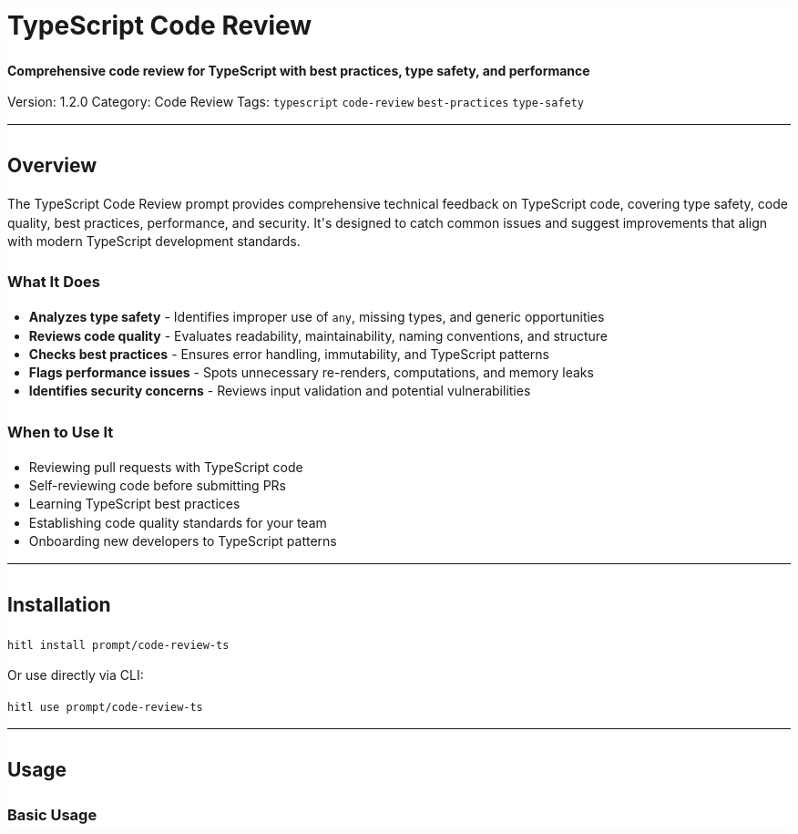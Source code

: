 # TypeScript Code Review

**Comprehensive code review for TypeScript with best practices, type safety, and performance**

Version: 1.2.0
Category: Code Review
Tags: `typescript` `code-review` `best-practices` `type-safety`

---

## Overview

The TypeScript Code Review prompt provides comprehensive technical feedback on TypeScript code, covering type safety, code quality, best practices, performance, and security. It's designed to catch common issues and suggest improvements that align with modern TypeScript development standards.

### What It Does

- **Analyzes type safety** - Identifies improper use of `any`, missing types, and generic opportunities
- **Reviews code quality** - Evaluates readability, maintainability, naming conventions, and structure
- **Checks best practices** - Ensures error handling, immutability, and TypeScript patterns
- **Flags performance issues** - Spots unnecessary re-renders, computations, and memory leaks
- **Identifies security concerns** - Reviews input validation and potential vulnerabilities

### When to Use It

- Reviewing pull requests with TypeScript code
- Self-reviewing code before submitting PRs
- Learning TypeScript best practices
- Establishing code quality standards for your team
- Onboarding new developers to TypeScript patterns

---

## Installation

```bash
hitl install prompt/code-review-ts
```

Or use directly via CLI:

```bash
hitl use prompt/code-review-ts
```

---

## Usage

### Basic Usage
